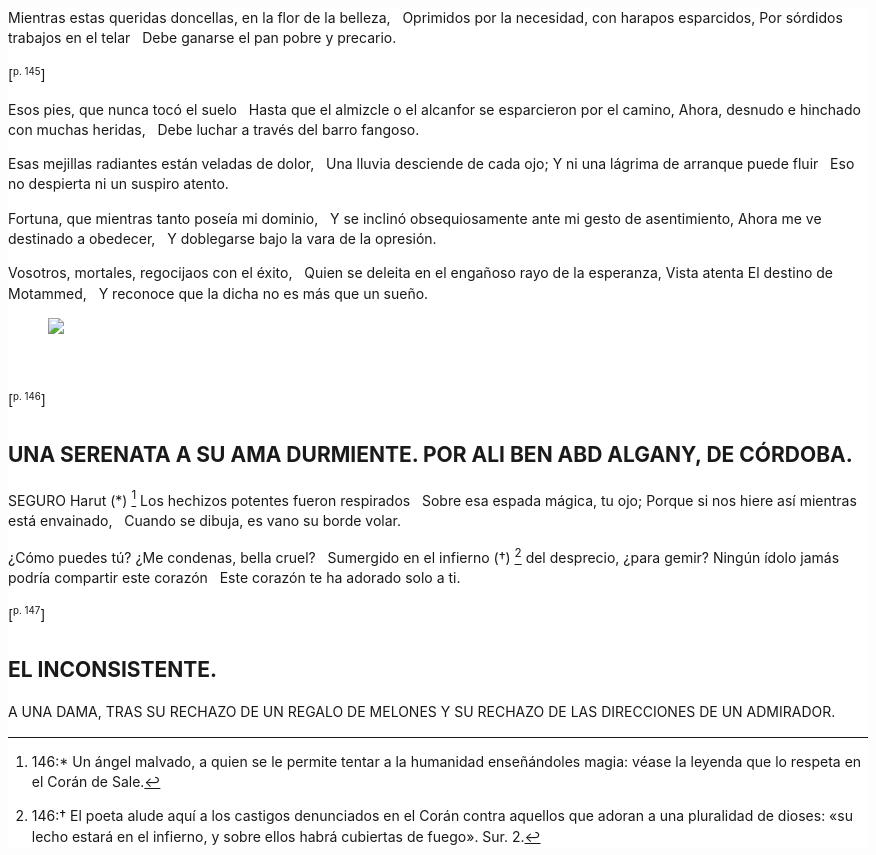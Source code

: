 Mientras estas queridas doncellas, en la flor de la belleza,
&nbsp;&nbsp;Oprimidos por la necesidad, con harapos esparcidos,
Por sórdidos trabajos en el telar
&nbsp;&nbsp;Debe ganarse el pan pobre y precario.

<span id="p145">[<sup><small>p. 145</small></sup>]</span>

Esos pies, que nunca tocó el suelo
&nbsp;&nbsp;Hasta que el almizcle o el alcanfor se esparcieron por el camino,
Ahora, desnudo e hinchado con muchas heridas,
&nbsp;&nbsp;Debe luchar a través del barro fangoso.

Esas mejillas radiantes están veladas de dolor,
&nbsp;&nbsp;Una lluvia desciende de cada ojo;
Y ni una lágrima de arranque puede fluir
&nbsp;&nbsp;Eso no despierta ni un suspiro atento.

Fortuna, que mientras tanto poseía mi dominio,
&nbsp;&nbsp;Y se inclinó obsequiosamente ante mi gesto de asentimiento,
Ahora me ve destinado a obedecer,
&nbsp;&nbsp;Y doblegarse bajo la vara de la opresión.

Vosotros, mortales, regocijaos con el éxito,
&nbsp;&nbsp;Quien se deleita en el engañoso rayo de la esperanza,
Vista atenta El destino de Motammed,
&nbsp;&nbsp;Y reconoce que la dicha no es más que un sueño.

<figure id="Figure_14500" class="image urantiapedia image-style-align-center">
<img src="/image/book/Islam/Arabian_Poetry/14500.jpg">
</figure>

<br style="clear:both;"/>

<span id="p146">[<sup><small>p. 146</small></sup>]</span>

## UNA SERENATA A SU AMA DURMIENTE. POR ALI BEN ABD ALGANY, DE CÓRDOBA.

SEGURO Harut (\*) [^23] Los hechizos potentes fueron respirados
&nbsp;&nbsp;Sobre esa espada mágica, tu ojo;
Porque si nos hiere así mientras está envainado,
&nbsp;&nbsp;Cuando se dibuja, es vano su borde volar.

¿Cómo puedes tú? ¿Me condenas, bella cruel?
&nbsp;&nbsp;Sumergido en el infierno (†) [^24] del desprecio, ¿para gemir?
Ningún ídolo jamás podría compartir este corazón
&nbsp;&nbsp;Este corazón te ha adorado solo a ti.

<span id="p147">[<sup><small>p. 147</small></sup>]</span>

## EL INCONSISTENTE.

A UNA DAMA, TRAS SU RECHAZO DE UN REGALO DE MELONES Y SU RECHAZO DE LAS DIRECCIONES DE UN ADMIRADOR.


[^21]: 134:\* _es decir_—El Lobo.
[^22]: 142:\* Nedham, en árabe, significa un collar de perlas.
[^23]: 146:\* Un ángel malvado, a quien se le permite tentar a la humanidad enseñándoles magia: véase la leyenda que lo respeta en el Corán de Sale.
[^24]: 146:† El poeta alude aquí a los castigos denunciados en el Corán contra aquellos que adoran a una pluralidad de dioses: «su lecho estará en el infierno, y sobre ellos habrá cubiertas de fuego». Sur. 2.
